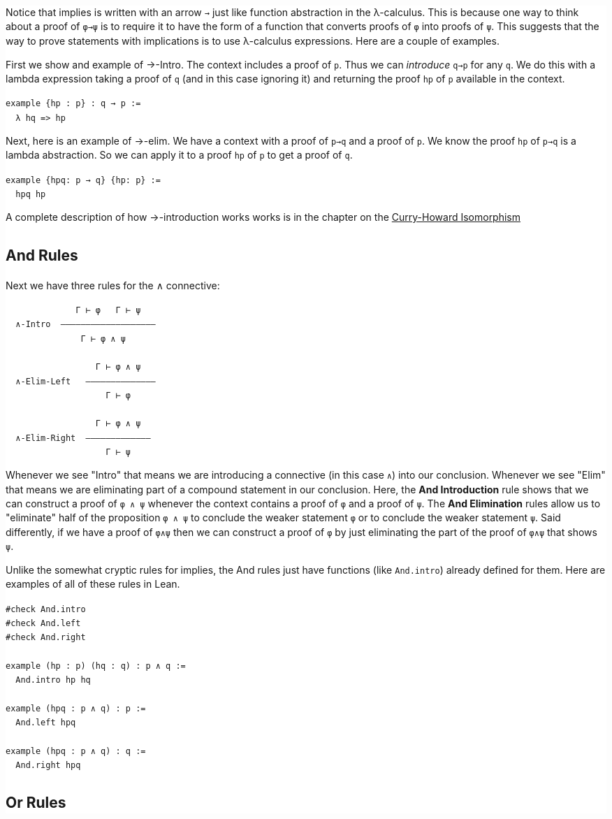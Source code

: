 Notice that implies is written with an arrow `→` just like function abstraction in the λ-calculus. This is because one way to think about a proof of `φ→ψ` is to require it to have the form of a function that converts proofs of `φ` into proofs of `ψ`. This suggests that the way to prove statements with implications is to use  λ-calculus expressions. Here are a couple of examples.

First we show and example of →-Intro. The context includes a proof of `p`. Thus we can _introduce_ `q→p` for any `q`. We do this with a lambda expression taking a proof of `q` (and in this case ignoring it) and returning the proof `hp` of `p` available in the context. 
```lean
example {hp : p} : q → p :=
  λ hq => hp
```
 Next, here is an example of →-elim. We have a context with a proof of `p→q` and a proof of `p`. We know the proof `hp` of `p→q` is a lambda abstraction. So we can apply it to a proof `hp` of `p` to get a proof of `q`. 
```lean
example {hpq: p → q} {hp: p} :=
  hpq hp
```
 A complete description of how →-introduction works works is in the chapter on the [Curry-Howard Isomorphism](./CurryHoward.md)

## And Rules

Next we have three rules for the ∧ connective:
```
              Γ ⊢ φ   Γ ⊢ ψ
  ∧-Intro  ———————————————————
               Γ ⊢ φ ∧ ψ

                  Γ ⊢ φ ∧ ψ
  ∧-Elim-Left   ——————————————
                    Γ ⊢ φ

                  Γ ⊢ φ ∧ ψ
  ∧-Elim-Right  —————————————
                    Γ ⊢ ψ
```

Whenever we see "Intro" that means we are introducing a connective (in this case `∧`) into our conclusion. Whenever we see "Elim" that means we are eliminating part of a compound statement in our conclusion. Here, the **And Introduction** rule shows that we can construct a proof of `φ ∧ ψ` whenever the context contains a proof of `φ` and a proof of `ψ`. The **And Elimination** rules allow us to "eliminate" half of the proposition `φ ∧ ψ` to conclude the weaker statement `φ` or to conclude the weaker statement `ψ`. Said differently, if we have a proof of `φ∧ψ` then we can construct a proof of `φ` by just eliminating the part of the proof of `φ∧ψ` that shows `ψ`.

Unlike the somewhat cryptic rules for implies, the And rules just have functions (like `And.intro`) already defined for them. Here are examples of all of these rules in Lean. 
```lean
#check And.intro
#check And.left
#check And.right

example (hp : p) (hq : q) : p ∧ q :=
  And.intro hp hq

example (hpq : p ∧ q) : p :=
  And.left hpq

example (hpq : p ∧ q) : q :=
  And.right hpq
```
 ## Or Rules
